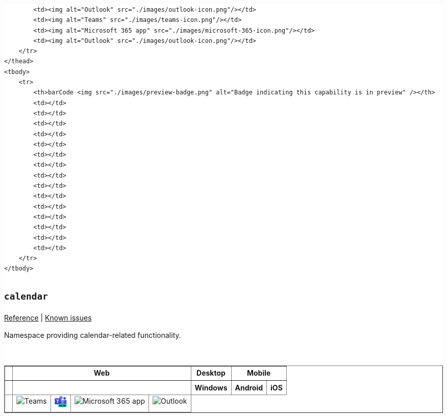             <td><img alt="Outlook" src="./images/outlook-icon.png"/></td>
            <td><img alt="Teams" src="./images/teams-icon.png"/></td>
            <td><img alt="Microsoft 365 app" src="./images/microsoft-365-icon.png"/></td>
            <td><img alt="Outlook" src="./images/outlook-icon.png"/></td>
        </tr>
    </thead>
    <tbody>
        <tr>
            <th>barCode <img src="./images/preview-badge.png" alt="Badge indicating this capability is in preview" /></th>
            <td></td>
            <td></td>
            <td></td>
            <td></td>
            <td></td>
            <td></td>
            <td></td>
            <td></td>
            <td></td>
            <td></td>
            <td></td>
            <td></td>
            <td></td>
            <td></td>
            <td></td>
        </tr>
    </tbody>
</table>

## `calendar`

[Reference](/javascript/api/@microsoft/teams-js/calendar) | [Known issues](https://github.com/OfficeDev/microsoft-teams-library-js/issues?q=is%3Aissue+calendar)

Namespace providing calendar-related functionality.

<br />
<table border>
    <thead>
        <tr>
            <th></th>
            <th colspan=4>Web</th>
            <th colspan=5>Desktop</th>
            <th colspan=6>Mobile</th>
        </tr>
        <tr>
            <th></th>
            <th colspan=4></th>
            <th colspan=5>Windows</th>
            <th colspan=3>Android</th>
            <th colspan=3>iOS</th>
        </tr>
        <tr>
            <td></td>
            <td><img alt="Teams" src="./images/teams-icon.png"/></td>
            <td><img alt="Teams (New)" src="./images/new-teams-icon.png"/></td>
            <td><img alt="Microsoft 365 app" src="./images/microsoft-365-icon.png"/></td>
            <td><img alt="Outlook" src="./images/outlook-icon.png"/></td>